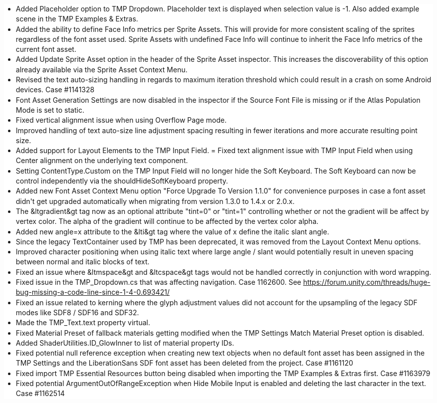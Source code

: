 - Added Placeholder option to TMP Dropdown. Placeholder text is displayed when selection value is -1. Also added example
  scene in the TMP Examples & Extras.
- Added the ability to define Face Info metrics per Sprite Assets. This will provide for more consistent scaling of the
  sprites regardless of the font asset used. Sprite Assets with undefined Face Info will continue to inherit the Face
  Info metrics of the current font asset.
- Added Update Sprite Asset option in the header of the Sprite Asset inspector. This increases the discoverability of
  this option already available via the Sprite Asset Context Menu.
- Revised the text auto-sizing handling in regards to maximum iteration threshold which could result in a crash on some
  Android devices. Case #1141328
- Font Asset Generation Settings are now disabled in the inspector if the Source Font File is missing or if the Atlas
  Population Mode is set to static.
- Fixed vertical alignment issue when using Overflow Page mode.
- Improved handling of text auto-size line adjustment spacing resulting in fewer iterations and more accurate resulting
  point size.
- Added support for Layout Elements to the TMP Input Field. = Fixed text alignment issue with TMP Input Field when using
  Center alignment on the underlying text component.
- Setting ContentType.Custom on the TMP Input Field will no longer hide the Soft Keyboard. The Soft Keyboard can now be
  control independently via the shouldHideSoftKeyboard property.
- Added new Font Asset Context Menu option "Force Upgrade To Version 1.1.0" for convenience purposes in case a font
  asset didn't get upgraded automatically when migrating from version 1.3.0 to 1.4.x or 2.0.x.
- The &ltgradient&gt tag now as an optional attribute "tint=0" or "tint=1" controlling whether or not the gradient will
  be affect by vertex color. The alpha of the gradient will continue to be affected by the vertex color alpha.
- Added new angle=x attribute to the &lti&gt tag where the value of x define the italic slant angle.
- Since the legacy TextContainer used by TMP has been deprecated, it was removed from the Layout Context Menu options.
- Improved character positioning when using italic text where large angle / slant would potentially result in uneven
  spacing between normal and italic blocks of text.
- Fixed an issue where &ltmspace&gt and &ltcspace&gt tags would not be handled correctly in conjunction with word
  wrapping.
- Fixed issue in the TMP_Dropdown.cs that was affecting navigation. Case 1162600.
  See https://forum.unity.com/threads/huge-bug-missing-a-code-line-since-1-4-0.693421/
- Fixed an issue related to kerning where the glyph adjustment values did not account for the upsampling of the legacy
  SDF modes like SDF8 / SDF16 and SDF32.
- Made the TMP_Text.text property virtual.
- Fixed Material Preset of fallback materials getting modified when the TMP Settings Match Material Preset option is
  disabled.
- Added ShaderUtilities.ID_GlowInner to list of material property IDs.
- Fixed potential null reference exception when creating new text objects when no default font asset has been assigned
  in the TMP Settings and the LiberationSans SDF font asset has been deleted from the project. Case #1161120
- Fixed import TMP Essential Resources button being disabled when importing the TMP Examples & Extras first. Case
  #1163979
- Fixed potential ArgumentOutOfRangeException when Hide Mobile Input is enabled and deleting the last character in the
  text. Case #1162514